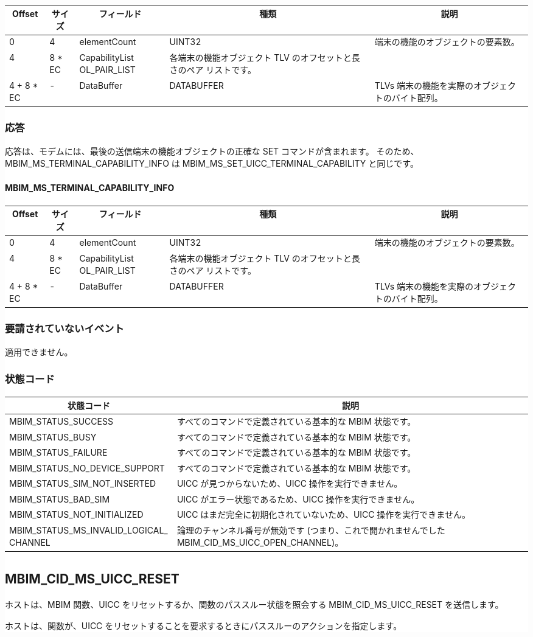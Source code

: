 | Offset | サイズ | フィールド | 種類 | 説明 |
| --- | --- | --- | --- | --- |
| 0 | 4 | elementCount | UINT32 | 端末の機能のオブジェクトの要素数。 |
| 4 | 8 * EC | CapabilityList OL_PAIR_LIST| 各端末の機能オブジェクト TLV のオフセットと長さのペア リストです。 |
| 4 + 8 * EC | - | DataBuffer | DATABUFFER | TLVs 端末の機能を実際のオブジェクトのバイト配列。 |

### <a name="response"></a>応答

応答は、モデムには、最後の送信端末の機能オブジェクトの正確な SET コマンドが含まれます。 そのため、MBIM_MS_TERMINAL_CAPABILITY_INFO は MBIM_MS_SET_UICC_TERMINAL_CAPABILITY と同じです。

#### <a name="mbimmsterminalcapabilityinfo"></a>MBIM_MS_TERMINAL_CAPABILITY_INFO

| Offset | サイズ | フィールド | 種類 | 説明 |
| --- | --- | --- | --- | --- |
| 0 | 4 | elementCount | UINT32 | 端末の機能のオブジェクトの要素数。 |
| 4 | 8 * EC | CapabilityList OL_PAIR_LIST| 各端末の機能オブジェクト TLV のオフセットと長さのペア リストです。 |
| 4 + 8 * EC | - | DataBuffer | DATABUFFER | TLVs 端末の機能を実際のオブジェクトのバイト配列。 |

### <a name="unsolicited-events"></a>要請されていないイベント

適用できません。

### <a name="status-codes"></a>状態コード

| 状態コード | 説明 |
| --- | --- |
| MBIM_STATUS_SUCCESS | すべてのコマンドで定義されている基本的な MBIM 状態です。 |
| MBIM_STATUS_BUSY | すべてのコマンドで定義されている基本的な MBIM 状態です。 |
| MBIM_STATUS_FAILURE | すべてのコマンドで定義されている基本的な MBIM 状態です。 |
| MBIM_STATUS_NO_DEVICE_SUPPORT | すべてのコマンドで定義されている基本的な MBIM 状態です。 |
| MBIM_STATUS_SIM_NOT_INSERTED | UICC が見つからないため、UICC 操作を実行できません。 |
| MBIM_STATUS_BAD_SIM | UICC がエラー状態であるため、UICC 操作を実行できません。 |
| MBIM_STATUS_NOT_INITIALIZED | UICC はまだ完全に初期化されていないため、UICC 操作を実行できません。 |
| MBIM_STATUS_MS_INVALID_LOGICAL_CHANNEL | 論理のチャンネル番号が無効です (つまり、これで開かれませんでした MBIM_CID_MS_UICC_OPEN_CHANNEL)。 |

## <a name="mbimcidmsuiccreset"></a>MBIM_CID_MS_UICC_RESET

ホストは、MBIM 関数、UICC をリセットするか、関数のパススルー状態を照会する MBIM_CID_MS_UICC_RESET を送信します。

ホストは、関数が、UICC をリセットすることを要求するときにパススルーのアクションを指定します。
